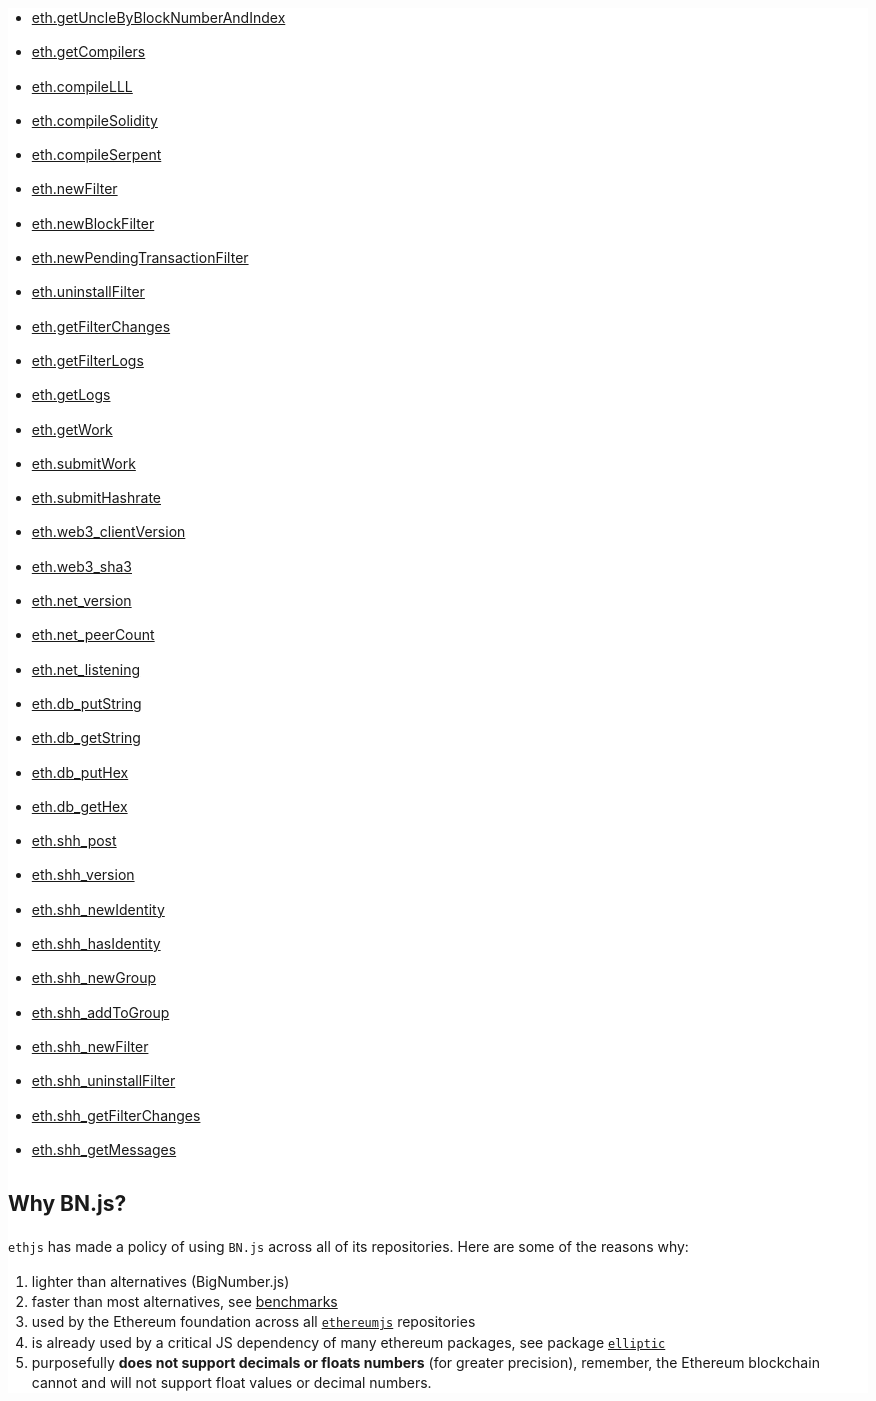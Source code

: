 * [eth.getUncleByBlockNumberAndIndex](https://github.com/ethereum/wiki/wiki/JSON-RPC#eth_getunclebyblocknumberandindex)
* [eth.getCompilers](https://github.com/ethereum/wiki/wiki/JSON-RPC#eth_getcompilers)
* [eth.compileLLL](https://github.com/ethereum/wiki/wiki/JSON-RPC#eth_compilelll)
* [eth.compileSolidity](https://github.com/ethereum/wiki/wiki/JSON-RPC#eth_compilesolidity)
* [eth.compileSerpent](https://github.com/ethereum/wiki/wiki/JSON-RPC#eth_compileserpent)
* [eth.newFilter](https://github.com/ethereum/wiki/wiki/JSON-RPC#eth_newfilter)
* [eth.newBlockFilter](https://github.com/ethereum/wiki/wiki/JSON-RPC#eth_newblockfilter)
* [eth.newPendingTransactionFilter](https://github.com/ethereum/wiki/wiki/JSON-RPC#eth_newpendingtransactionfilter)
* [eth.uninstallFilter](https://github.com/ethereum/wiki/wiki/JSON-RPC#eth_uninstallfilter)
* [eth.getFilterChanges](https://github.com/ethereum/wiki/wiki/JSON-RPC#eth_getfilterchanges)
* [eth.getFilterLogs](https://github.com/ethereum/wiki/wiki/JSON-RPC#eth_getfilterlogs)
* [eth.getLogs](https://github.com/ethereum/wiki/wiki/JSON-RPC#eth_getlogs)
* [eth.getWork](https://github.com/ethereum/wiki/wiki/JSON-RPC#eth_getwork)
* [eth.submitWork](https://github.com/ethereum/wiki/wiki/JSON-RPC#eth_submitwork)
* [eth.submitHashrate](https://github.com/ethereum/wiki/wiki/JSON-RPC#eth_submithashrate)

* [eth.web3_clientVersion](https://github.com/ethereum/wiki/wiki/JSON-RPC#web3_clientversion)
* [eth.web3_sha3](https://github.com/ethereum/wiki/wiki/JSON-RPC#web3_sha3)

* [eth.net_version](https://github.com/ethereum/wiki/wiki/JSON-RPC#net_version)
* [eth.net_peerCount](https://github.com/ethereum/wiki/wiki/JSON-RPC#net_peercount)
* [eth.net_listening](https://github.com/ethereum/wiki/wiki/JSON-RPC#net_listening)

* [eth.db_putString](https://github.com/ethereum/wiki/wiki/JSON-RPC#db_putstring)
* [eth.db_getString](https://github.com/ethereum/wiki/wiki/JSON-RPC#db_getstring)
* [eth.db_putHex](https://github.com/ethereum/wiki/wiki/JSON-RPC#db_puthex)
* [eth.db_getHex](https://github.com/ethereum/wiki/wiki/JSON-RPC#db_gethex)

* [eth.shh_post](https://github.com/ethereum/wiki/wiki/JSON-RPC#shh_post)
* [eth.shh_version](https://github.com/ethereum/wiki/wiki/JSON-RPC#shh_version)
* [eth.shh_newIdentity](https://github.com/ethereum/wiki/wiki/JSON-RPC#shh_newidentity)
* [eth.shh_hasIdentity](https://github.com/ethereum/wiki/wiki/JSON-RPC#shh_hasidentity)
* [eth.shh_newGroup](https://github.com/ethereum/wiki/wiki/JSON-RPC#shh_newgroup)
* [eth.shh_addToGroup](https://github.com/ethereum/wiki/wiki/JSON-RPC#shh_addtogroup)
* [eth.shh_newFilter](https://github.com/ethereum/wiki/wiki/JSON-RPC#shh_newfilter)
* [eth.shh_uninstallFilter](https://github.com/ethereum/wiki/wiki/JSON-RPC#shh_uninstallfilter)
* [eth.shh_getFilterChanges](https://github.com/ethereum/wiki/wiki/JSON-RPC#shh_getfilterchanges)
* [eth.shh_getMessages](https://github.com/ethereum/wiki/wiki/JSON-RPC#shh_getmessages)

## Why BN.js?

`ethjs` has made a policy of using `BN.js` across all of its repositories. Here are some of the reasons why:

  1. lighter than alternatives (BigNumber.js)
  2. faster than most alternatives, see [benchmarks](https://github.com/indutny/bn.js/issues/89)
  3. used by the Ethereum foundation across all [`ethereumjs`](https://github.com/ethereumjs) repositories
  4. is already used by a critical JS dependency of many ethereum packages, see package [`elliptic`](https://github.com/indutny/elliptic)
  5. purposefully **does not support decimals or floats numbers** (for greater precision), remember, the Ethereum blockchain cannot and will not support float values or decimal numbers.
